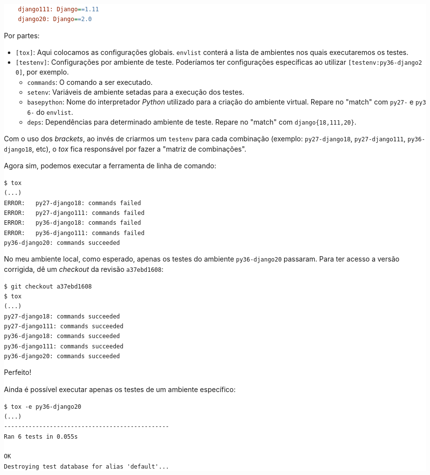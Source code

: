 ```ini
    django111: Django==1.11
    django20: Django==2.0
```

Por partes:

- `[tox]`: Aqui colocamos as configurações globais. `envlist` conterá a lista de ambientes nos quais executaremos os testes.
- `[testenv]`: Configurações por ambiente de teste. Poderíamos ter configurações específicas ao utilizar `[testenv:py36-django20]`, por exemplo.
  - `commands`: O comando a ser executado.
  - `setenv`: Variáveis de ambiente setadas para a execução dos testes.
  - `basepython`: Nome do interpretador _Python_ utilizado para a criação do ambiente virtual. Repare no "match" com `py27-` e `py36-` do `envlist`.
  - `deps`: Dependências para determinado ambiente de teste. Repare no "match" com `django{18,111,20}`.

Com o uso dos _brackets_, ao invés de criarmos um `testenv` para cada combinação (exemplo: `py27-django18`, `py27-django111`, `py36-django18`, etc),
o _tox_ fica responsável por fazer a "matriz de combinações".

Agora sim, podemos executar a ferramenta de linha de comando:

```
$ tox
(...)
ERROR:   py27-django18: commands failed
ERROR:   py27-django111: commands failed
ERROR:   py36-django18: commands failed
ERROR:   py36-django111: commands failed
py36-django20: commands succeeded
```

No meu ambiente local, como esperado, apenas os testes do ambiente `py36-django20` passaram. Para ter acesso a versão corrigida,
dê um _checkout_ da revisão `a37ebd1608`:

```
$ git checkout a37ebd1608
$ tox
(...)
py27-django18: commands succeeded
py27-django111: commands succeeded
py36-django18: commands succeeded
py36-django111: commands succeeded
py36-django20: commands succeeded
```

Perfeito!

Ainda é possível executar apenas os testes de um ambiente específico:

```
$ tox -e py36-django20
(...)
-----------------------------------------------
Ran 6 tests in 0.055s

OK
Destroying test database for alias 'default'...
```
